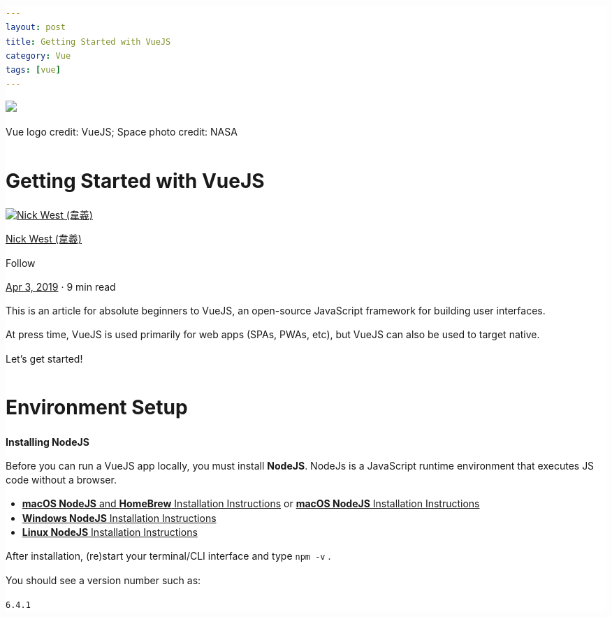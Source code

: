 ```yaml
---
layout: post
title: Getting Started with VueJS
category: Vue
tags: [vue]
---
```


![](/md_blog/public/assets/2021-08-18/1_u90O8WWTydAeCSQE1l7Yjw.png)

Vue logo credit: VueJS; Space photo credit: NASA

Getting Started with VueJS
==========================

[![Nick West (韋羲)](/md_blog/public/assets/2021-08-18/1_pGLdZ8HbWVDqL0eAt3G_Dg.jpeg)](https://njwest.medium.com/?source=post_page-----285dc64f0f0d--------------------------------)

[Nick West (韋羲)](https://njwest.medium.com/?source=post_page-----285dc64f0f0d--------------------------------)

Follow

[Apr 3, 2019](/js-dojo/getting-started-with-vuejs-for-web-and-native-285dc64f0f0d?source=post_page-----285dc64f0f0d--------------------------------) · 9 min read

[](/m/signin?actionUrl=https%3A%2F%2Fmedium.com%2F_%2Fbookmark%2Fp%2F285dc64f0f0d&operation=register&redirect=https%3A%2F%2Fmedium.com%2Fjs-dojo%2Fgetting-started-with-vuejs-for-web-and-native-285dc64f0f0d&source=post_actions_header--------------------------bookmark_preview-----------)

This is an article for absolute beginners to VueJS, an open-source JavaScript framework for building user interfaces.

At press time, VueJS is used primarily for web apps (SPAs, PWAs, etc), but VueJS can also be used to target native.

Let’s get started!

Environment Setup
=================

**Installing NodeJS**

Before you can run a VueJS app locally, you must install **NodeJS**. NodeJs is a JavaScript runtime environment that executes JS code without a browser.

*   [**macOS NodeJS** and **HomeBrew** Installation Instructions](https://www.dyclassroom.com/howto-mac/how-to-install-nodejs-and-npm-on-mac-using-homebrew) or [**macOS NodeJS** Installation Instructions](https://nodejs.org/en/download/package-manager/#macos)
*   [**Windows NodeJS** Installation Instructions](https://nodejs.org/en/download/)
*   [**Linux NodeJS** Installation Instructions](https://nodejs.org/en/download/package-manager/)

After installation, (re)start your terminal/CLI interface and type `npm -v` .

You should see a version number such as:

`6.4.1`
